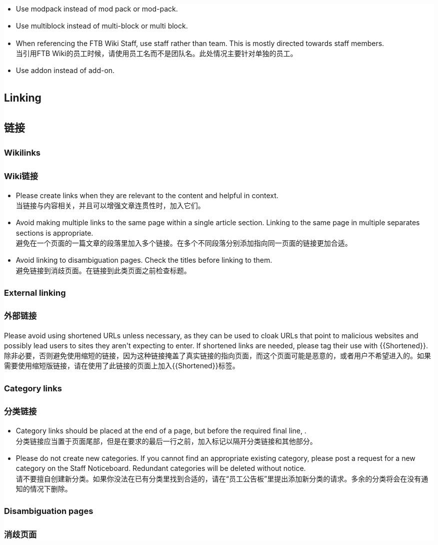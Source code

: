 + Use modpack instead of mod pack or mod-pack.

+ Use multiblock instead of multi-block or multi block.

+ When referencing the FTB Wiki Staff, use staff rather than team. This is mostly directed towards staff members.  
当引用FTB Wiki的员工时候，请使用员工名而不是团队名。此处情况主要针对单独的员工。

+ Use addon instead of add-on.


## Linking
## 链接

### Wikilinks
### Wiki链接

+ Please create links when they are relevant to the content and helpful in context.  
当链接与内容相关，并且可以增强文章连贯性时，加入它们。

+ Avoid making multiple links to the same page within a single article section. Linking to the same page in multiple separates sections is appropriate.  
避免在一个页面的一篇文章的段落里加入多个链接。在多个不同段落分别添加指向同一页面的链接更加合适。

+ Avoid linking to disambiguation pages. Check the titles before linking to them.  
避免链接到消歧页面。在链接到此类页面之前检查标题。

### External linking
### 外部链接

Please avoid using shortened URLs unless necessary, as they can be used to cloak URLs that point to malicious websites and possibly lead users to sites they aren't expecting to enter. If shortened links are needed, please tag their use with {{Shortened}}.  
除非必要，否则避免使用缩短的链接，因为这种链接掩盖了真实链接的指向页面，而这个页面可能是恶意的，或者用户不希望进入的。如果需要使用缩短版链接，请在使用了此链接的页面上加入{{Shortened}}标签。

### Category links
### 分类链接

+ Category links should be placed at the end of a page, but before the required final line, <languages/>.  
分类链接应当置于页面尾部，但是在要求的最后一行之前，加入<languages/>标记以隔开分类链接和其他部分。

+ Please do not create new categories. If you cannot find an appropriate existing category, please post a request for a new category on the Staff Noticeboard. Redundant categories will be deleted without notice.  
请不要擅自创建新分类。如果你没法在已有分类里找到合适的，请在“员工公告板”里提出添加新分类的请求。多余的分类将会在没有通知的情况下删除。

### Disambiguation pages
### 消歧页面
